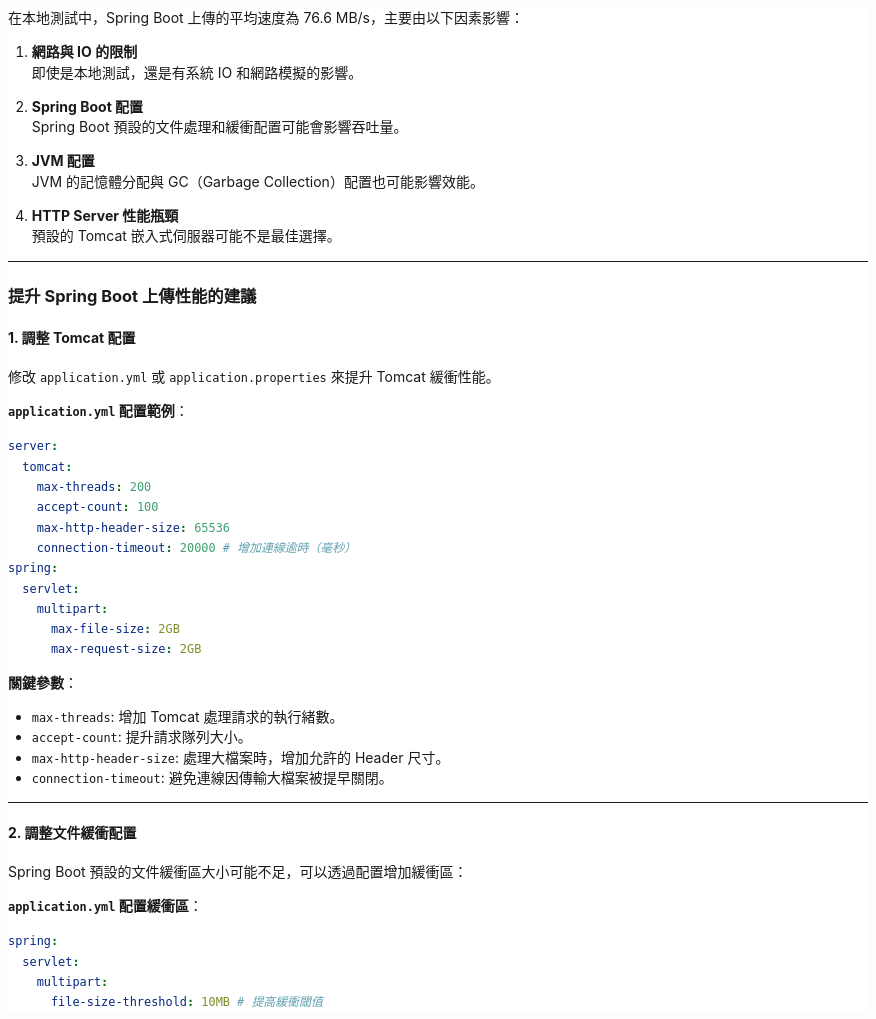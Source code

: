 

在本地測試中，Spring Boot 上傳的平均速度為 76.6 MB/s，主要由以下因素影響：

1. **網路與 IO 的限制**  
   即使是本地測試，還是有系統 IO 和網路模擬的影響。

2. **Spring Boot 配置**  
   Spring Boot 預設的文件處理和緩衝配置可能會影響吞吐量。

3. **JVM 配置**  
   JVM 的記憶體分配與 GC（Garbage Collection）配置也可能影響效能。

4. **HTTP Server 性能瓶頸**  
   預設的 Tomcat 嵌入式伺服器可能不是最佳選擇。

---

### 提升 Spring Boot 上傳性能的建議

#### 1. **調整 Tomcat 配置**

修改 `application.yml` 或 `application.properties` 來提升 Tomcat 緩衝性能。

**`application.yml` 配置範例**：
```yaml
server:
  tomcat:
    max-threads: 200
    accept-count: 100
    max-http-header-size: 65536
    connection-timeout: 20000 # 增加連線逾時（毫秒）
spring:
  servlet:
    multipart:
      max-file-size: 2GB
      max-request-size: 2GB
```

**關鍵參數**：
- `max-threads`: 增加 Tomcat 處理請求的執行緒數。
- `accept-count`: 提升請求隊列大小。
- `max-http-header-size`: 處理大檔案時，增加允許的 Header 尺寸。
- `connection-timeout`: 避免連線因傳輸大檔案被提早關閉。

---

#### 2. **調整文件緩衝配置**

Spring Boot 預設的文件緩衝區大小可能不足，可以透過配置增加緩衝區：

**`application.yml` 配置緩衝區**：
```yaml
spring:
  servlet:
    multipart:
      file-size-threshold: 10MB # 提高緩衝閾值
```
